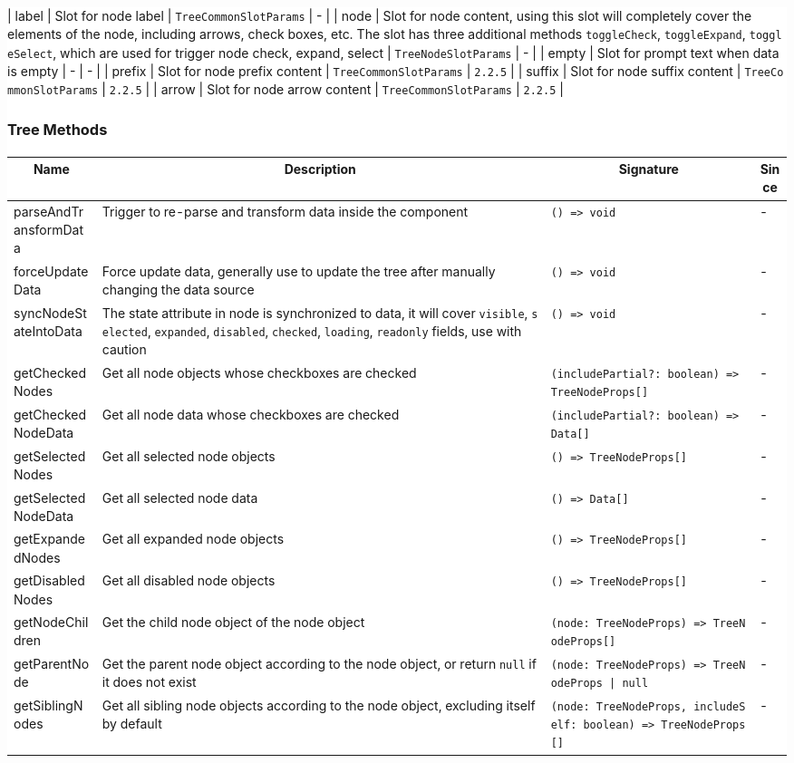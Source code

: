 | label  | Slot for node label                                                                                                                                                                                                                                                   | `TreeCommonSlotParams` | -       |
| node   | Slot for node content, using this slot will completely cover the elements of the node, including arrows, check boxes, etc. The slot has three additional methods `toggleCheck`, `toggleExpand`, `toggleSelect`, which are used for trigger node check, expand, select | `TreeNodeSlotParams`   | -       |
| empty  | Slot for prompt text when data is empty                                                                                                                                                                                                                               | -                      | -       |
| prefix | Slot for node prefix content                                                                                                                                                                                                                                          | `TreeCommonSlotParams` | `2.2.5` |
| suffix | Slot for node suffix content                                                                                                                                                                                                                                          | `TreeCommonSlotParams` | `2.2.5` |
| arrow  | Slot for node arrow content                                                                                                                                                                                                                                           | `TreeCommonSlotParams` | `2.2.5` |

### Tree Methods

| Name                    | Description                                                                                                                                                                 | Signature                                                                   | Since    |
| ----------------------- | --------------------------------------------------------------------------------------------------------------------------------------------------------------------------- | --------------------------------------------------------------------------- | -------- |
| parseAndTransformData   | Trigger to re-parse and transform data inside the component                                                                                                                 | `() => void`                                                                | -        |
| forceUpdateData         | Force update data, generally use to update the tree after manually changing the data source                                                                                 | `() => void`                                                                | -        |
| syncNodeStateIntoData   | The state attribute in node is synchronized to data, it will cover `visible`, `selected`, `expanded`, `disabled`, `checked`, `loading`, `readonly` fields, use with caution | `() => void`                                                                | -        |
| getCheckedNodes         | Get all node objects whose checkboxes are checked                                                                                                                           | `(includePartial?: boolean) => TreeNodeProps[]`                             | -        |
| getCheckedNodeData      | Get all node data whose checkboxes are checked                                                                                                                              | `(includePartial?: boolean) => Data[]`                                      | -        |
| getSelectedNodes        | Get all selected node objects                                                                                                                                               | `() => TreeNodeProps[]`                                                     | -        |
| getSelectedNodeData     | Get all selected node data                                                                                                                                                  | `() => Data[]`                                                              | -        |
| getExpandedNodes        | Get all expanded node objects                                                                                                                                               | `() => TreeNodeProps[]`                                                     | -        |
| getDisabledNodes        | Get all disabled node objects                                                                                                                                               | `() => TreeNodeProps[]`                                                     | -        |
| getNodeChildren         | Get the child node object of the node object                                                                                                                                | `(node: TreeNodeProps) => TreeNodeProps[]`                                  | -        |
| getParentNode           | Get the parent node object according to the node object, or return `null` if it does not exist                                                                              | `(node: TreeNodeProps) => TreeNodeProps \| null`                            | -        |
| getSiblingNodes         | Get all sibling node objects according to the node object, excluding itself by default                                                                                      | `(node: TreeNodeProps, includeSelf: boolean) => TreeNodeProps[]`            | -        |